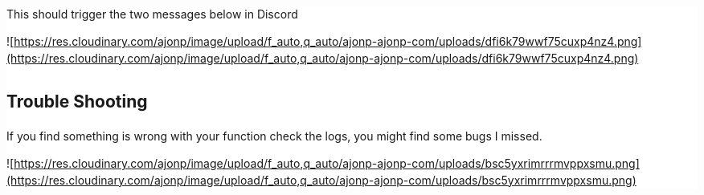 This should trigger the two messages below in Discord

![https://res.cloudinary.com/ajonp/image/upload/f_auto,q_auto/ajonp-ajonp-com/uploads/dfi6k79wwf75cuxp4nz4.png](https://res.cloudinary.com/ajonp/image/upload/f_auto,q_auto/ajonp-ajonp-com/uploads/dfi6k79wwf75cuxp4nz4.png)

## Trouble Shooting

If you find something is wrong with your function check the logs, you might find some bugs I missed.

![https://res.cloudinary.com/ajonp/image/upload/f_auto,q_auto/ajonp-ajonp-com/uploads/bsc5yxrimrrrmvppxsmu.png](https://res.cloudinary.com/ajonp/image/upload/f_auto,q_auto/ajonp-ajonp-com/uploads/bsc5yxrimrrrmvppxsmu.png)
